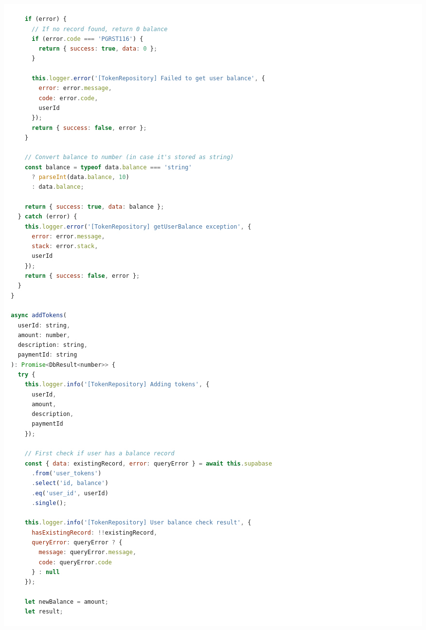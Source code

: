 ```javascript
      
      if (error) {
        // If no record found, return 0 balance
        if (error.code === 'PGRST116') {
          return { success: true, data: 0 };
        }
        
        this.logger.error('[TokenRepository] Failed to get user balance', { 
          error: error.message,
          code: error.code,
          userId 
        });
        return { success: false, error };
      }
      
      // Convert balance to number (in case it's stored as string)
      const balance = typeof data.balance === 'string' 
        ? parseInt(data.balance, 10) 
        : data.balance;
      
      return { success: true, data: balance };
    } catch (error) {
      this.logger.error('[TokenRepository] getUserBalance exception', { 
        error: error.message,
        stack: error.stack,
        userId 
      });
      return { success: false, error };
    }
  }

  async addTokens(
    userId: string, 
    amount: number, 
    description: string, 
    paymentId: string
  ): Promise<DbResult<number>> {
    try {
      this.logger.info('[TokenRepository] Adding tokens', { 
        userId, 
        amount, 
        description,
        paymentId 
      });
      
      // First check if user has a balance record
      const { data: existingRecord, error: queryError } = await this.supabase
        .from('user_tokens')
        .select('id, balance')
        .eq('user_id', userId)
        .single();
      
      this.logger.info('[TokenRepository] User balance check result', {
        hasExistingRecord: !!existingRecord,
        queryError: queryError ? {
          message: queryError.message,
          code: queryError.code
        } : null
      });
      
      let newBalance = amount;
      let result;
      
```
